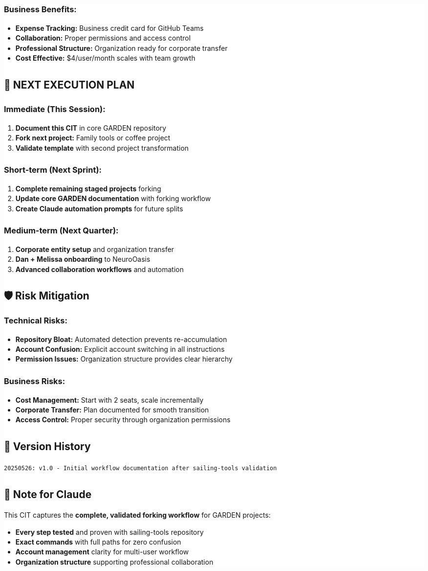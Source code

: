 ### **Business Benefits:**
- **Expense Tracking:** Business credit card for GitHub Teams
- **Collaboration:** Proper permissions and access control
- **Professional Structure:** Organization ready for corporate transfer
- **Cost Effective:** $4/user/month scales with team growth

## 🔄 **NEXT EXECUTION PLAN**

### **Immediate (This Session):**
1. **Document this CIT** in core GARDEN repository
2. **Fork next project:** Family tools or coffee project
3. **Validate template** with second project transformation

### **Short-term (Next Sprint):**
1. **Complete remaining staged projects** forking
2. **Update core GARDEN documentation** with forking workflow
3. **Create Claude automation prompts** for future splits

### **Medium-term (Next Quarter):**
1. **Corporate entity setup** and organization transfer
2. **Dan + Melissa onboarding** to NeuroOasis
3. **Advanced collaboration workflows** and automation

## 🛡️ **Risk Mitigation**

### **Technical Risks:**
- **Repository Bloat:** Automated detection prevents re-accumulation
- **Account Confusion:** Explicit account switching in all instructions
- **Permission Issues:** Organization structure provides clear hierarchy

### **Business Risks:**
- **Cost Management:** Start with 2 seats, scale incrementally
- **Corporate Transfer:** Plan documented for smooth transition
- **Access Control:** Proper security through organization permissions

## 📝 **Version History**

```
20250526: v1.0 - Initial workflow documentation after sailing-tools validation
```

## 🤖 **Note for Claude**

This CIT captures the **complete, validated forking workflow** for GARDEN projects:
- **Every step tested** and proven with sailing-tools repository
- **Exact commands** with full paths for zero confusion
- **Account management** clarity for multi-user workflow
- **Organization structure** supporting professional collaboration
